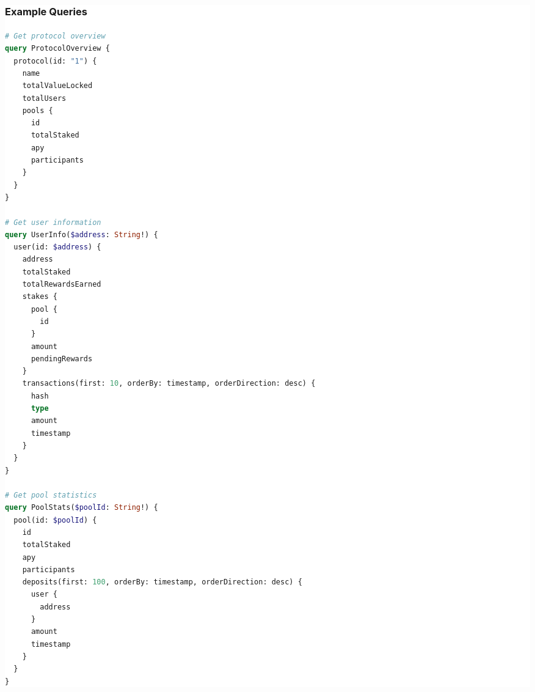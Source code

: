 ### Example Queries

```graphql
# Get protocol overview
query ProtocolOverview {
  protocol(id: "1") {
    name
    totalValueLocked
    totalUsers
    pools {
      id
      totalStaked
      apy
      participants
    }
  }
}

# Get user information
query UserInfo($address: String!) {
  user(id: $address) {
    address
    totalStaked
    totalRewardsEarned
    stakes {
      pool {
        id
      }
      amount
      pendingRewards
    }
    transactions(first: 10, orderBy: timestamp, orderDirection: desc) {
      hash
      type
      amount
      timestamp
    }
  }
}

# Get pool statistics
query PoolStats($poolId: String!) {
  pool(id: $poolId) {
    id
    totalStaked
    apy
    participants
    deposits(first: 100, orderBy: timestamp, orderDirection: desc) {
      user {
        address
      }
      amount
      timestamp
    }
  }
}
```
